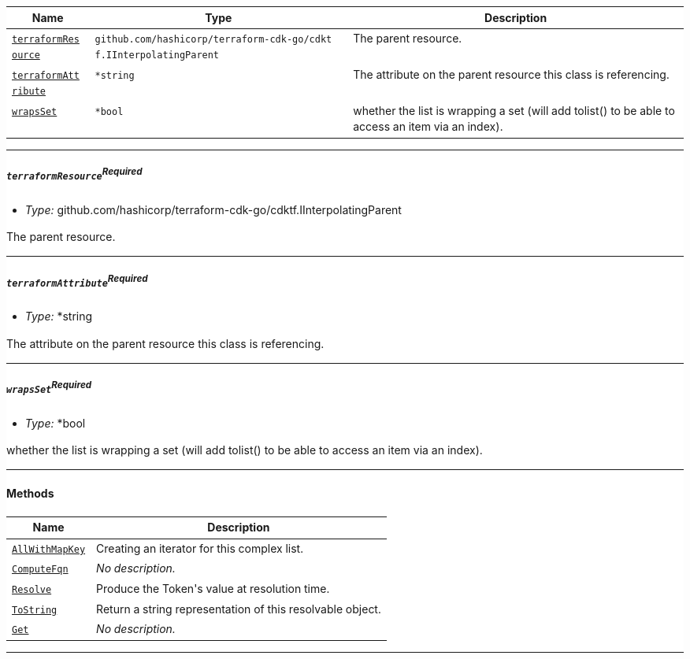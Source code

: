 | **Name** | **Type** | **Description** |
| --- | --- | --- |
| <code><a href="#rhizo-co-terraform-provider-oci.dataOciOptimizerRecommendationStrategies.DataOciOptimizerRecommendationStrategiesRecommendationStrategyCollectionItemsList.Initializer.parameter.terraformResource">terraformResource</a></code> | <code>github.com/hashicorp/terraform-cdk-go/cdktf.IInterpolatingParent</code> | The parent resource. |
| <code><a href="#rhizo-co-terraform-provider-oci.dataOciOptimizerRecommendationStrategies.DataOciOptimizerRecommendationStrategiesRecommendationStrategyCollectionItemsList.Initializer.parameter.terraformAttribute">terraformAttribute</a></code> | <code>*string</code> | The attribute on the parent resource this class is referencing. |
| <code><a href="#rhizo-co-terraform-provider-oci.dataOciOptimizerRecommendationStrategies.DataOciOptimizerRecommendationStrategiesRecommendationStrategyCollectionItemsList.Initializer.parameter.wrapsSet">wrapsSet</a></code> | <code>*bool</code> | whether the list is wrapping a set (will add tolist() to be able to access an item via an index). |

---

##### `terraformResource`<sup>Required</sup> <a name="terraformResource" id="rhizo-co-terraform-provider-oci.dataOciOptimizerRecommendationStrategies.DataOciOptimizerRecommendationStrategiesRecommendationStrategyCollectionItemsList.Initializer.parameter.terraformResource"></a>

- *Type:* github.com/hashicorp/terraform-cdk-go/cdktf.IInterpolatingParent

The parent resource.

---

##### `terraformAttribute`<sup>Required</sup> <a name="terraformAttribute" id="rhizo-co-terraform-provider-oci.dataOciOptimizerRecommendationStrategies.DataOciOptimizerRecommendationStrategiesRecommendationStrategyCollectionItemsList.Initializer.parameter.terraformAttribute"></a>

- *Type:* *string

The attribute on the parent resource this class is referencing.

---

##### `wrapsSet`<sup>Required</sup> <a name="wrapsSet" id="rhizo-co-terraform-provider-oci.dataOciOptimizerRecommendationStrategies.DataOciOptimizerRecommendationStrategiesRecommendationStrategyCollectionItemsList.Initializer.parameter.wrapsSet"></a>

- *Type:* *bool

whether the list is wrapping a set (will add tolist() to be able to access an item via an index).

---

#### Methods <a name="Methods" id="Methods"></a>

| **Name** | **Description** |
| --- | --- |
| <code><a href="#rhizo-co-terraform-provider-oci.dataOciOptimizerRecommendationStrategies.DataOciOptimizerRecommendationStrategiesRecommendationStrategyCollectionItemsList.allWithMapKey">AllWithMapKey</a></code> | Creating an iterator for this complex list. |
| <code><a href="#rhizo-co-terraform-provider-oci.dataOciOptimizerRecommendationStrategies.DataOciOptimizerRecommendationStrategiesRecommendationStrategyCollectionItemsList.computeFqn">ComputeFqn</a></code> | *No description.* |
| <code><a href="#rhizo-co-terraform-provider-oci.dataOciOptimizerRecommendationStrategies.DataOciOptimizerRecommendationStrategiesRecommendationStrategyCollectionItemsList.resolve">Resolve</a></code> | Produce the Token's value at resolution time. |
| <code><a href="#rhizo-co-terraform-provider-oci.dataOciOptimizerRecommendationStrategies.DataOciOptimizerRecommendationStrategiesRecommendationStrategyCollectionItemsList.toString">ToString</a></code> | Return a string representation of this resolvable object. |
| <code><a href="#rhizo-co-terraform-provider-oci.dataOciOptimizerRecommendationStrategies.DataOciOptimizerRecommendationStrategiesRecommendationStrategyCollectionItemsList.get">Get</a></code> | *No description.* |

---